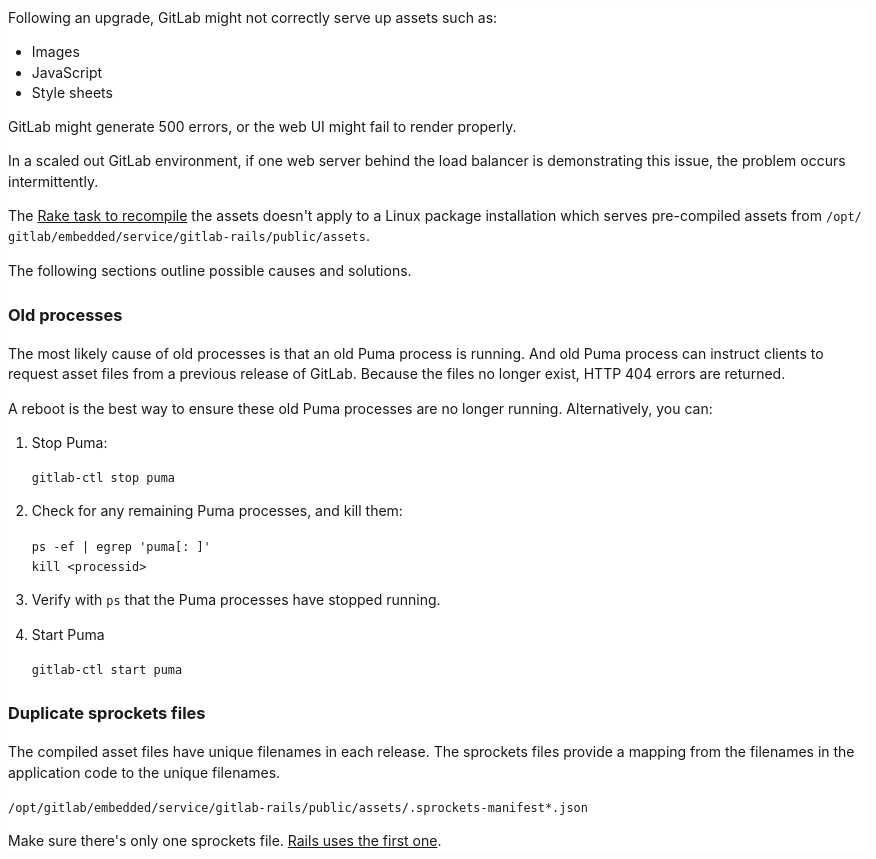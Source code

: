Following an upgrade, GitLab might not correctly serve up assets such as:

- Images
- JavaScript
- Style sheets

GitLab might generate 500 errors, or the web UI might fail to render properly.

In a scaled out GitLab environment, if one web server behind the load balancer is demonstrating
this issue, the problem occurs intermittently.

The [Rake task to recompile](../../administration/raketasks/maintenance.md#precompile-the-assets) the
assets doesn't apply to a Linux package installation which serves
pre-compiled assets from `/opt/gitlab/embedded/service/gitlab-rails/public/assets`.

The following sections outline possible causes and solutions.

### Old processes

The most likely cause of old processes is that an old Puma process is running. And old Puma process can instruct clients
to request asset files from a previous release of GitLab. Because the files no longer exist, HTTP 404 errors are returned.

A reboot is the best way to ensure these old Puma processes are no longer running. Alternatively, you can:

1. Stop Puma:

   ```shell
   gitlab-ctl stop puma
   ```

1. Check for any remaining Puma processes, and kill them:

   ```shell
   ps -ef | egrep 'puma[: ]'
   kill <processid>
   ```

1. Verify with `ps` that the Puma processes have stopped running.
1. Start Puma

   ```shell
   gitlab-ctl start puma
   ```

### Duplicate sprockets files

The compiled asset files have unique filenames in each release. The sprockets files
provide a mapping from the filenames in the application code to the unique filenames.

```plaintext
/opt/gitlab/embedded/service/gitlab-rails/public/assets/.sprockets-manifest*.json
```

Make sure there's only one sprockets file. [Rails uses the first one](https://github.com/rails/sprockets-rails/blob/118ce60b1ffeb7a85640661b014cd2ee3c4e3e56/lib/sprockets/railtie.rb#L201).

